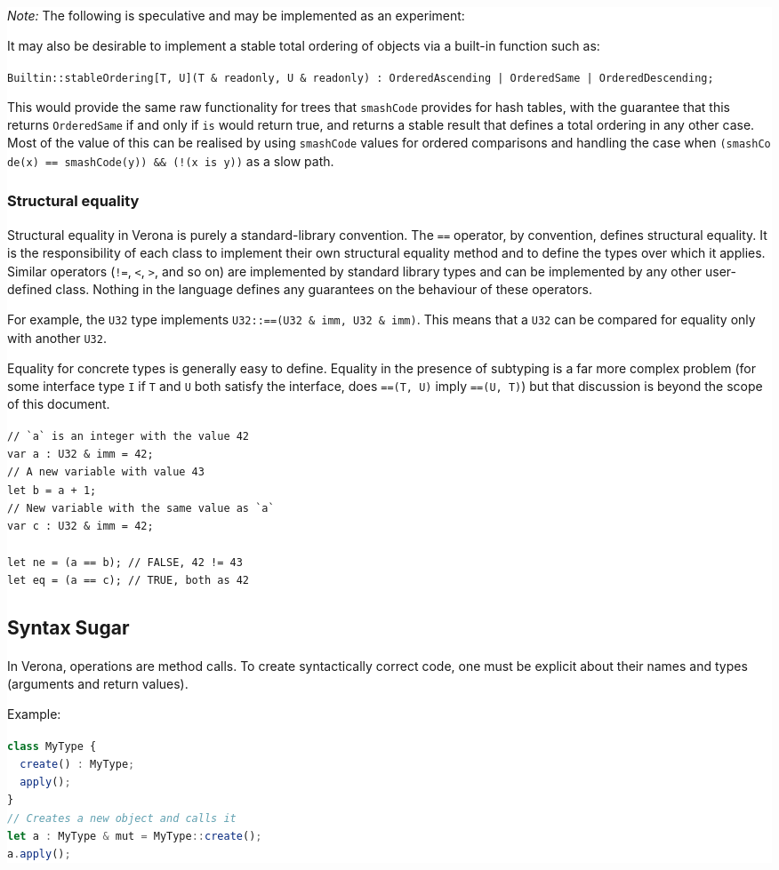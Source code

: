 *Note:* The following is speculative and may be implemented as an experiment:

It may also be desirable to implement a stable total ordering of objects via a built-in function such as:

```verona
Builtin::stableOrdering[T, U](T & readonly, U & readonly) : OrderedAscending | OrderedSame | OrderedDescending;
```

This would provide the same raw functionality for trees that `smashCode` provides for hash tables, with the guarantee that this returns `OrderedSame` if and only if `is` would return true, and returns a stable result that defines a total ordering in any other case.
Most of the value of this can be realised by using `smashCode` values for ordered comparisons and handling the case when `(smashCode(x) == smashCode(y)) && (!(x is y))` as a slow path.

### Structural equality

Structural equality in Verona is purely a standard-library convention.
The `==` operator, by convention, defines structural equality.
It is the responsibility of each class to implement their own structural equality method and to define the types over which it applies.
Similar operators (`!=`, `<`, `>`, and so on) are implemented by standard library types and can be implemented by any other user-defined class.
Nothing in the language defines any guarantees on the behaviour of these operators.

For example, the `U32` type implements `U32::==(U32 & imm, U32 & imm)`.
This means that a `U32` can be compared for equality only with another `U32`.

Equality for concrete types is generally easy to define.
Equality in the presence of subtyping is a far more complex problem (for some interface type `I` if `T` and `U` both satisfy the interface, does `==(T, U)` imply `==(U, T)`) but that discussion is beyond the scope of this document.

```verona
// `a` is an integer with the value 42
var a : U32 & imm = 42;
// A new variable with value 43
let b = a + 1;
// New variable with the same value as `a`
var c : U32 & imm = 42;

let ne = (a == b); // FALSE, 42 != 43
let eq = (a == c); // TRUE, both as 42
```


## Syntax Sugar

In Verona, operations are method calls.
To create syntactically correct code, one must be explicit about their names and types (arguments and return values).

Example:
```ts
class MyType {
  create() : MyType;
  apply();
}
// Creates a new object and calls it
let a : MyType & mut = MyType::create();
a.apply();
```
